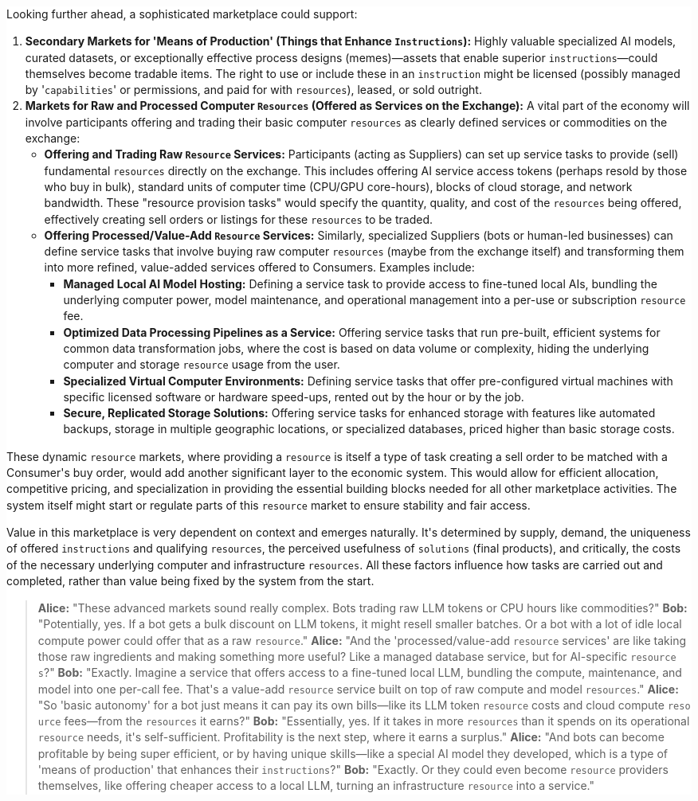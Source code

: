 Looking further ahead, a sophisticated marketplace could support:

1.  **Secondary Markets for 'Means of Production' (Things that Enhance `Instructions`):** Highly valuable specialized AI models, curated datasets, or exceptionally effective process designs (memes)—assets that enable superior `instructions`—could themselves become tradable items. The right to use or include these in an `instruction` might be licensed (possibly managed by '`capabilities`' or permissions, and paid for with `resources`), leased, or sold outright.
2.  **Markets for Raw and Processed Computer `Resources` (Offered as Services on the Exchange):** A vital part of the economy will involve participants offering and trading their basic computer `resources` as clearly defined services or commodities on the exchange:
    *   **Offering and Trading Raw `Resource` Services:** Participants (acting as Suppliers) can set up service tasks to provide (sell) fundamental `resources` directly on the exchange. This includes offering AI service access tokens (perhaps resold by those who buy in bulk), standard units of computer time (CPU/GPU core-hours), blocks of cloud storage, and network bandwidth. These "resource provision tasks" would specify the quantity, quality, and cost of the `resources` being offered, effectively creating sell orders or listings for these `resources` to be traded.
    *   **Offering Processed/Value-Add `Resource` Services:** Similarly, specialized Suppliers (bots or human-led businesses) can define service tasks that involve buying raw computer `resources` (maybe from the exchange itself) and transforming them into more refined, value-added services offered to Consumers. Examples include:
        *   **Managed Local AI Model Hosting:** Defining a service task to provide access to fine-tuned local AIs, bundling the underlying computer power, model maintenance, and operational management into a per-use or subscription `resource` fee.
        *   **Optimized Data Processing Pipelines as a Service:** Offering service tasks that run pre-built, efficient systems for common data transformation jobs, where the cost is based on data volume or complexity, hiding the underlying computer and storage `resource` usage from the user.
        *   **Specialized Virtual Computer Environments:** Defining service tasks that offer pre-configured virtual machines with specific licensed software or hardware speed-ups, rented out by the hour or by the job.
        *   **Secure, Replicated Storage Solutions:** Offering service tasks for enhanced storage with features like automated backups, storage in multiple geographic locations, or specialized databases, priced higher than basic storage costs.

These dynamic `resource` markets, where providing a `resource` is itself a type of task creating a sell order to be matched with a Consumer's buy order, would add another significant layer to the economic system. This would allow for efficient allocation, competitive pricing, and specialization in providing the essential building blocks needed for all other marketplace activities. The system itself might start or regulate parts of this `resource` market to ensure stability and fair access.

Value in this marketplace is very dependent on context and emerges naturally. It's determined by supply, demand, the uniqueness of offered `instructions` and qualifying `resources`, the perceived usefulness of `solutions` (final products), and critically, the costs of the necessary underlying computer and infrastructure `resources`. All these factors influence how tasks are carried out and completed, rather than value being fixed by the system from the start.

> **Alice:** "These advanced markets sound really complex. Bots trading raw LLM tokens or CPU hours like commodities?"
> **Bob:** "Potentially, yes. If a bot gets a bulk discount on LLM tokens, it might resell smaller batches. Or a bot with a lot of idle local compute power could offer that as a raw `resource`."
> **Alice:** "And the 'processed/value-add `resource` services' are like taking those raw ingredients and making something more useful? Like a managed database service, but for AI-specific `resources`?"
> **Bob:** "Exactly. Imagine a service that offers access to a fine-tuned local LLM, bundling the compute, maintenance, and model into one per-call fee. That's a value-add `resource` service built on top of raw compute and model `resources`."
> **Alice:** "So 'basic autonomy' for a bot just means it can pay its own bills—like its LLM token `resource` costs and cloud compute `resource` fees—from the `resources` it earns?"
> **Bob:** "Essentially, yes. If it takes in more `resources` than it spends on its operational `resource` needs, it's self-sufficient. Profitability is the next step, where it earns a surplus."
> **Alice:** "And bots can become profitable by being super efficient, or by having unique skills—like a special AI model they developed, which is a type of 'means of production' that enhances their `instructions`?"
> **Bob:** "Exactly. Or they could even become `resource` providers themselves, like offering cheaper access to a local LLM, turning an infrastructure `resource` into a service."